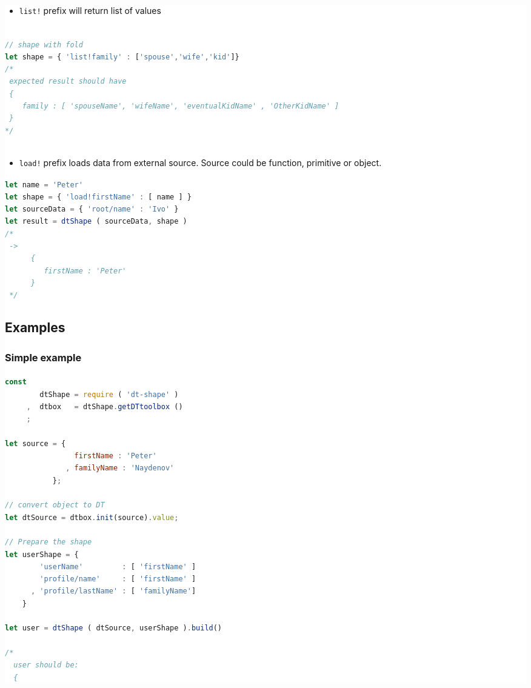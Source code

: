 ```js
```

- `list!` prefix will return list of values
```js

// shape with fold
let shape = { 'list!family' : ['spouse','wife','kid']}
/*
 expected result should have
 {
    family : [ 'spouseName', 'wifeName', 'eventualKidName' , 'OtherKidName' ]
 }
*/
 
```


- `load!` prefix loads data from external source. Source could be function, primitive or object.
```js
let name = 'Peter'
let shape = { 'load!firstName' : [ name ] }
let sourceData = { 'root/name' : 'Ivo' }
let result = dtShape ( sourceData, shape )
/*
 ->
      {
         firstName : 'Peter'
      }
 */
```








## Examples 

### Simple example

```js
const 
        dtShape = require ( 'dt-shape' )
     ,  dtbox   = dtShape.getDTtoolbox ()
     ;

let source = {
                firstName : 'Peter'
              , familyName : 'Naydenov'
           };

// convert object to DT
let dtSource = dtbox.init(source).value;

// Prepare the shape
let userShape = {
        'userName'         : [ 'firstName' ]
        'profile/name'     : [ 'firstName' ]
      , 'profile/lastName' : [ 'familyName']
    }

let user = dtShape ( dtSource, userShape ).build()

/*
  user should be:
  { 
```